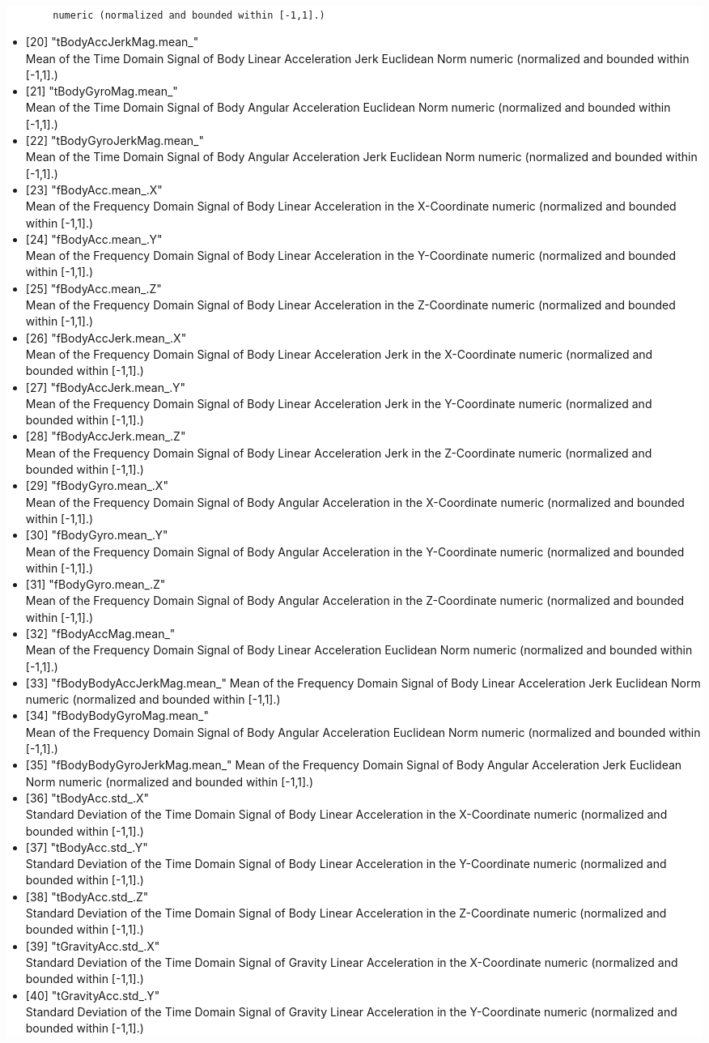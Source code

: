 			numeric (normalized and bounded within [-1,1].)
* [20] "tBodyAccJerkMag.mean_"     
		Mean of the Time Domain Signal of Body Linear Acceleration Jerk Euclidean Norm
			numeric (normalized and bounded within [-1,1].)
* [21] "tBodyGyroMag.mean_"        
		Mean of the Time Domain Signal of Body Angular Acceleration Euclidean Norm
			numeric (normalized and bounded within [-1,1].)
* [22] "tBodyGyroJerkMag.mean_"    
		Mean of the Time Domain Signal of Body Angular Acceleration Jerk Euclidean Norm
			numeric (normalized and bounded within [-1,1].)
* [23] "fBodyAcc.mean_.X"          
		Mean of the Frequency Domain Signal of Body Linear Acceleration in the X-Coordinate
			numeric (normalized and bounded within [-1,1].)
* [24] "fBodyAcc.mean_.Y"          
		Mean of the Frequency Domain Signal of Body Linear Acceleration in the Y-Coordinate
			numeric (normalized and bounded within [-1,1].)
* [25] "fBodyAcc.mean_.Z"          
		Mean of the Frequency Domain Signal of Body Linear Acceleration in the Z-Coordinate
			numeric (normalized and bounded within [-1,1].)
* [26] "fBodyAccJerk.mean_.X"      
		Mean of the Frequency Domain Signal of Body Linear Acceleration Jerk in the X-Coordinate
			numeric (normalized and bounded within [-1,1].)
* [27] "fBodyAccJerk.mean_.Y"      
		Mean of the Frequency Domain Signal of Body Linear Acceleration Jerk in the Y-Coordinate
			numeric (normalized and bounded within [-1,1].)
* [28] "fBodyAccJerk.mean_.Z"      
		Mean of the Frequency Domain Signal of Body Linear Acceleration Jerk in the Z-Coordinate
			numeric (normalized and bounded within [-1,1].)
* [29] "fBodyGyro.mean_.X"         
		Mean of the Frequency Domain Signal of Body Angular Acceleration in the X-Coordinate
			numeric (normalized and bounded within [-1,1].)
* [30] "fBodyGyro.mean_.Y"         
		Mean of the Frequency Domain Signal of Body Angular Acceleration in the Y-Coordinate
			numeric (normalized and bounded within [-1,1].)
* [31] "fBodyGyro.mean_.Z"         
		Mean of the Frequency Domain Signal of Body Angular Acceleration in the Z-Coordinate
			numeric (normalized and bounded within [-1,1].)
* [32] "fBodyAccMag.mean_"         
		Mean of the Frequency Domain Signal of Body Linear Acceleration Euclidean Norm
			numeric (normalized and bounded within [-1,1].)
* [33] "fBodyBodyAccJerkMag.mean_" 
		Mean of the Frequency Domain Signal of Body Linear Acceleration Jerk Euclidean Norm
			numeric (normalized and bounded within [-1,1].)
* [34] "fBodyBodyGyroMag.mean_"    
		Mean of the Frequency Domain Signal of Body Angular Acceleration Euclidean Norm
			numeric (normalized and bounded within [-1,1].)
* [35] "fBodyBodyGyroJerkMag.mean_"
		Mean of the Frequency Domain Signal of Body Angular Acceleration Jerk Euclidean Norm
			numeric (normalized and bounded within [-1,1].)
* [36] "tBodyAcc.std_.X"           
		Standard Deviation of the Time Domain Signal of Body Linear Acceleration in the X-Coordinate
			numeric (normalized and bounded within [-1,1].)
* [37] "tBodyAcc.std_.Y"           
		Standard Deviation of the Time Domain Signal of Body Linear Acceleration in the Y-Coordinate
			numeric (normalized and bounded within [-1,1].)
* [38] "tBodyAcc.std_.Z"           
		Standard Deviation of the Time Domain Signal of Body Linear Acceleration in the Z-Coordinate
			numeric (normalized and bounded within [-1,1].)
* [39] "tGravityAcc.std_.X"        
		Standard Deviation of the Time Domain Signal of Gravity Linear Acceleration in the X-Coordinate
			numeric (normalized and bounded within [-1,1].)
* [40] "tGravityAcc.std_.Y"        
		Standard Deviation of the Time Domain Signal of Gravity Linear Acceleration in the Y-Coordinate
			numeric (normalized and bounded within [-1,1].)